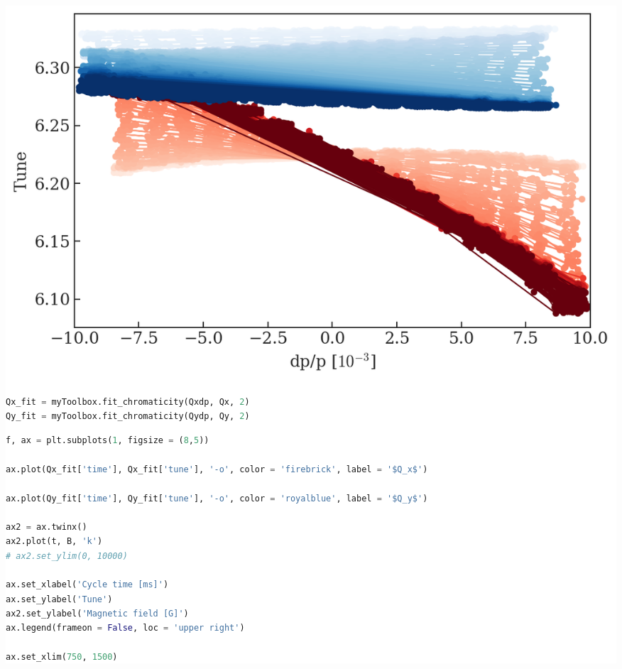 ![png](EAST2_chromaticity_measurement_files/EAST2_chromaticity_measurement_24_1.png)



```python
Qx_fit = myToolbox.fit_chromaticity(Qxdp, Qx, 2)
Qy_fit = myToolbox.fit_chromaticity(Qydp, Qy, 2)
```


```python
f, ax = plt.subplots(1, figsize = (8,5))

ax.plot(Qx_fit['time'], Qx_fit['tune'], '-o', color = 'firebrick', label = '$Q_x$')

ax.plot(Qy_fit['time'], Qy_fit['tune'], '-o', color = 'royalblue', label = '$Q_y$')

ax2 = ax.twinx()
ax2.plot(t, B, 'k')
# ax2.set_ylim(0, 10000)

ax.set_xlabel('Cycle time [ms]')
ax.set_ylabel('Tune')
ax2.set_ylabel('Magnetic field [G]')
ax.legend(frameon = False, loc = 'upper right')

ax.set_xlim(750, 1500)
```
